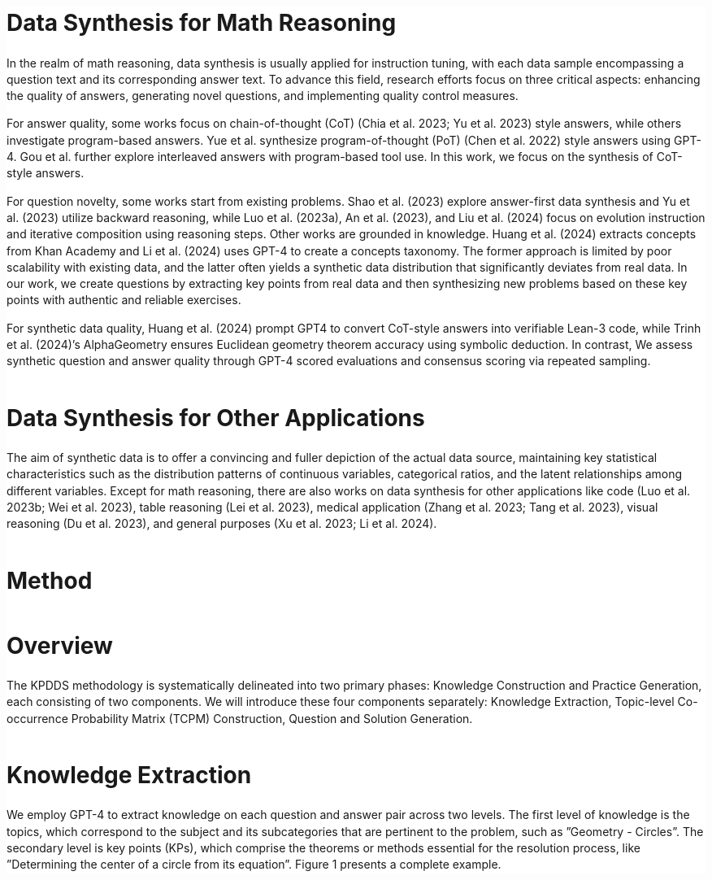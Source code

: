 # Data Synthesis for Math Reasoning

In the realm of math reasoning, data synthesis is usually applied for instruction tuning, with each data sample encompassing a question text and its corresponding answer text. To advance this field, research efforts focus on three critical aspects: enhancing the quality of answers, generating novel questions, and implementing quality control measures.

For answer quality, some works focus on chain-of-thought (CoT) (Chia et al. 2023; Yu et al. 2023) style answers, while others investigate program-based answers. Yue et al. synthesize program-of-thought (PoT) (Chen et al. 2022) style answers using GPT-4. Gou et al. further explore interleaved answers with program-based tool use. In this work, we focus on the synthesis of CoT-style answers.

For question novelty, some works start from existing problems. Shao et al. (2023) explore answer-first data synthesis and Yu et al. (2023) utilize backward reasoning, while Luo et al. (2023a), An et al. (2023), and Liu et al. (2024) focus on evolution instruction and iterative composition using reasoning steps. Other works are grounded in knowledge. Huang et al. (2024) extracts concepts from Khan Academy and Li et al. (2024) uses GPT-4 to create a concepts taxonomy. The former approach is limited by poor scalability with existing data, and the latter often yields a synthetic data distribution that significantly deviates from real data. In our work, we create questions by extracting key points from real data and then synthesizing new problems based on these key points with authentic and reliable exercises.

For synthetic data quality, Huang et al. (2024) prompt GPT4 to convert CoT-style answers into verifiable Lean-3 code, while Trinh et al. (2024)’s AlphaGeometry ensures Euclidean geometry theorem accuracy using symbolic deduction. In contrast, We assess synthetic question and answer quality through GPT-4 scored evaluations and consensus scoring via repeated sampling.

# Data Synthesis for Other Applications

The aim of synthetic data is to offer a convincing and fuller depiction of the actual data source, maintaining key statistical characteristics such as the distribution patterns of continuous variables, categorical ratios, and the latent relationships among different variables. Except for math reasoning, there are also works on data synthesis for other applications like code (Luo et al. 2023b; Wei et al. 2023), table reasoning (Lei et al. 2023), medical application (Zhang et al. 2023; Tang et al. 2023), visual reasoning (Du et al. 2023), and general purposes (Xu et al. 2023; Li et al. 2024).

# Method

# Overview

The KPDDS methodology is systematically delineated into two primary phases: Knowledge Construction and Practice Generation, each consisting of two components. We will introduce these four components separately: Knowledge Extraction, Topic-level Co-occurrence Probability Matrix (TCPM) Construction, Question and Solution Generation.

# Knowledge Extraction

We employ GPT-4 to extract knowledge on each question and answer pair across two levels. The first level of knowledge is the topics, which correspond to the subject and its subcategories that are pertinent to the problem, such as ”Geometry - Circles”. The secondary level is key points (KPs), which comprise the theorems or methods essential for the resolution process, like ”Determining the center of a circle from its equation”. Figure 1 presents a complete example.
